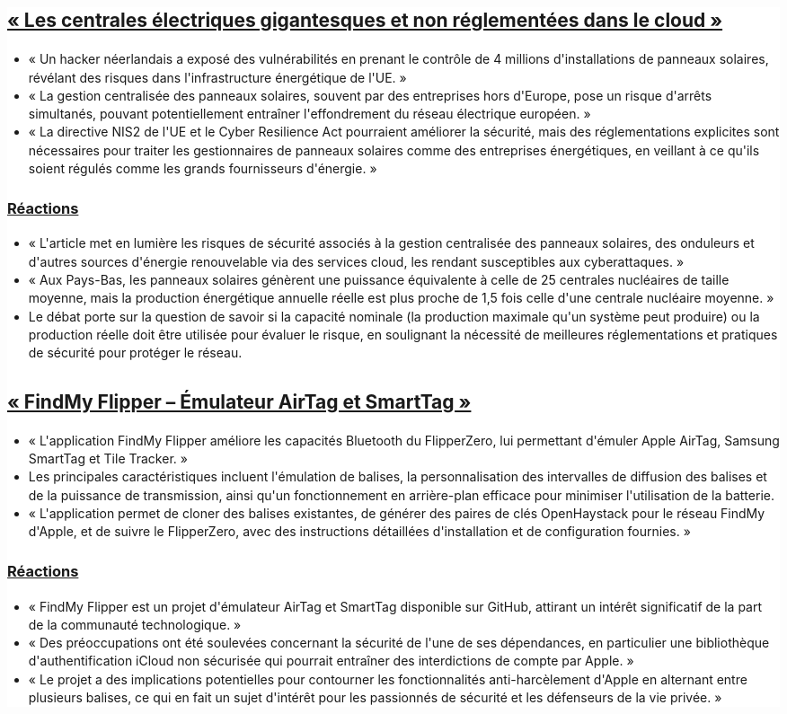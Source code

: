 ## [« Les centrales électriques gigantesques et non réglementées dans le cloud »](https://berthub.eu/articles/posts/the-gigantic-unregulated-power-plants-in-the-cloud/)

- « Un hacker néerlandais a exposé des vulnérabilités en prenant le contrôle de 4 millions d'installations de panneaux solaires, révélant des risques dans l'infrastructure énergétique de l'UE. »
- « La gestion centralisée des panneaux solaires, souvent par des entreprises hors d'Europe, pose un risque d'arrêts simultanés, pouvant potentiellement entraîner l'effondrement du réseau électrique européen. »
- « La directive NIS2 de l'UE et le Cyber Resilience Act pourraient améliorer la sécurité, mais des réglementations explicites sont nécessaires pour traiter les gestionnaires de panneaux solaires comme des entreprises énergétiques, en veillant à ce qu'ils soient régulés comme les grands fournisseurs d'énergie. »

### [Réactions](https://news.ycombinator.com/item?id=41292018)

- « L'article met en lumière les risques de sécurité associés à la gestion centralisée des panneaux solaires, des onduleurs et d'autres sources d'énergie renouvelable via des services cloud, les rendant susceptibles aux cyberattaques. »
- « Aux Pays-Bas, les panneaux solaires génèrent une puissance équivalente à celle de 25 centrales nucléaires de taille moyenne, mais la production énergétique annuelle réelle est plus proche de 1,5 fois celle d'une centrale nucléaire moyenne. »
- Le débat porte sur la question de savoir si la capacité nominale (la production maximale qu'un système peut produire) ou la production réelle doit être utilisée pour évaluer le risque, en soulignant la nécessité de meilleures réglementations et pratiques de sécurité pour protéger le réseau.

## [« FindMy Flipper – Émulateur AirTag et SmartTag »](https://github.com/MatthewKuKanich/FindMyFlipper)

- « L'application FindMy Flipper améliore les capacités Bluetooth du FlipperZero, lui permettant d'émuler Apple AirTag, Samsung SmartTag et Tile Tracker. »
- Les principales caractéristiques incluent l'émulation de balises, la personnalisation des intervalles de diffusion des balises et de la puissance de transmission, ainsi qu'un fonctionnement en arrière-plan efficace pour minimiser l'utilisation de la batterie.
- « L'application permet de cloner des balises existantes, de générer des paires de clés OpenHaystack pour le réseau FindMy d'Apple, et de suivre le FlipperZero, avec des instructions détaillées d'installation et de configuration fournies. »

### [Réactions](https://news.ycombinator.com/item?id=41287031)

- « FindMy Flipper est un projet d'émulateur AirTag et SmartTag disponible sur GitHub, attirant un intérêt significatif de la part de la communauté technologique. »
- « Des préoccupations ont été soulevées concernant la sécurité de l'une de ses dépendances, en particulier une bibliothèque d'authentification iCloud non sécurisée qui pourrait entraîner des interdictions de compte par Apple. »
- « Le projet a des implications potentielles pour contourner les fonctionnalités anti-harcèlement d'Apple en alternant entre plusieurs balises, ce qui en fait un sujet d'intérêt pour les passionnés de sécurité et les défenseurs de la vie privée. »
